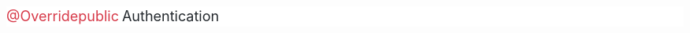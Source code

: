 <tr style="box-sizing: inherit; margin: 0px; padding: 0px; border: 0px; font-style: inherit; font-variant: inherit; font-weight: inherit; font-stretch: inherit; line-height: inherit; font-family: inherit; font-size: 18px; vertical-align: baseline;"><td id="file-jwtauthenticationfilter-java-L10" class="blob-num js-line-number" data-line-number="10" style="box-sizing: inherit; margin: 0px; padding: 1px 10px !important; border: 1px solid var(--gray10); font-style: inherit; font-variant: inherit; font-weight: inherit; font-stretch: inherit; line-height: 20px; font-family: SFMono-Regular, Consolas, &quot;Liberation Mono&quot;, Menlo, monospace; font-size: 12px; vertical-align: top; width: 43.5px; min-width: inherit; color: rgba(27, 31, 35, 0.3); text-align: right; white-space: nowrap; cursor: pointer; user-select: none; background: linear-gradient(90deg, rgb(255, 255, 255) 50%, rgba(255, 255, 255, 0)) 0% 0% / 20px 100% no-repeat transparent;"></td><td id="file-jwtauthenticationfilter-java-LC10" class="blob-code blob-code-inner js-file-line" style="box-sizing: inherit; margin: 0px; padding: 1px 10px !important; border: 0px; font-style: inherit; font-variant: inherit; font-weight: inherit; font-stretch: inherit; line-height: 20px; font-family: SFMono-Regular, Consolas, &quot;Liberation Mono&quot;, Menlo, monospace; font-size: 12px; vertical-align: top; position: relative; overflow: visible; color: rgb(36, 41, 46); overflow-wrap: normal; white-space: pre; background: linear-gradient(270deg, rgb(255, 255, 255) 50%, rgba(255, 255, 255, 0)) 100% 0px / 20px 100% no-repeat transparent; text-align: left;"></td></tr><tr style="box-sizing: inherit; margin: 0px; padding: 0px; border: 0px; font-style: inherit; font-variant: inherit; font-weight: inherit; font-stretch: inherit; line-height: inherit; font-family: inherit; font-size: 18px; vertical-align: baseline;"><td id="file-jwtauthenticationfilter-java-L11" class="blob-num js-line-number" data-line-number="11" style="box-sizing: inherit; margin: 0px; padding: 1px 10px !important; border: 1px solid var(--gray10); font-style: inherit; font-variant: inherit; font-weight: inherit; font-stretch: inherit; line-height: 20px; font-family: SFMono-Regular, Consolas, &quot;Liberation Mono&quot;, Menlo, monospace; font-size: 12px; vertical-align: top; width: 43.5px; min-width: inherit; color: rgba(27, 31, 35, 0.3); text-align: right; white-space: nowrap; cursor: pointer; user-select: none; background: linear-gradient(90deg, rgb(255, 255, 255) 50%, rgba(255, 255, 255, 0)) 0% 0% / 20px 100% no-repeat transparent;"></td><td id="file-jwtauthenticationfilter-java-LC11" class="blob-code blob-code-inner js-file-line" style="box-sizing: inherit; margin: 0px; padding: 1px 10px !important; border: 0px; font-style: inherit; font-variant: inherit; font-weight: inherit; font-stretch: inherit; line-height: 20px; font-family: SFMono-Regular, Consolas, &quot;Liberation Mono&quot;, Menlo, monospace; font-size: 12px; vertical-align: top; position: relative; overflow: visible; color: rgb(36, 41, 46); overflow-wrap: normal; white-space: pre; background: linear-gradient(270deg, rgb(255, 255, 255) 50%, rgba(255, 255, 255, 0)) 100% 0px / 20px 100% no-repeat transparent; text-align: left;"><span class="pl-k" style="box-sizing: inherit; margin: 0px; padding: 0px; border: 0px; font-style: inherit; font-variant: inherit; font-weight: inherit; font-stretch: inherit; line-height: inherit; font-family: inherit; font-size: 18px; vertical-align: baseline; color: rgb(215, 58, 73);">@Override</span></td></tr><tr style="box-sizing: inherit; margin: 0px; padding: 0px; border: 0px; font-style: inherit; font-variant: inherit; font-weight: inherit; font-stretch: inherit; line-height: inherit; font-family: inherit; font-size: 18px; vertical-align: baseline;"><td id="file-jwtauthenticationfilter-java-L12" class="blob-num js-line-number" data-line-number="12" style="box-sizing: inherit; margin: 0px; padding: 1px 10px !important; border: 1px solid var(--gray10); font-style: inherit; font-variant: inherit; font-weight: inherit; font-stretch: inherit; line-height: 20px; font-family: SFMono-Regular, Consolas, &quot;Liberation Mono&quot;, Menlo, monospace; font-size: 12px; vertical-align: top; width: 43.5px; min-width: inherit; color: rgba(27, 31, 35, 0.3); text-align: right; white-space: nowrap; cursor: pointer; user-select: none; background: linear-gradient(90deg, rgb(255, 255, 255) 50%, rgba(255, 255, 255, 0)) 0% 0% / 20px 100% no-repeat transparent;"></td><td id="file-jwtauthenticationfilter-java-LC12" class="blob-code blob-code-inner js-file-line" style="box-sizing: inherit; margin: 0px; padding: 1px 10px !important; border: 0px; font-style: inherit; font-variant: inherit; font-weight: inherit; font-stretch: inherit; line-height: 20px; font-family: SFMono-Regular, Consolas, &quot;Liberation Mono&quot;, Menlo, monospace; font-size: 12px; vertical-align: top; position: relative; overflow: visible; color: rgb(36, 41, 46); overflow-wrap: normal; white-space: pre; background: linear-gradient(270deg, rgb(255, 255, 255) 50%, rgba(255, 255, 255, 0)) 100% 0px / 20px 100% no-repeat transparent; text-align: left;"><span class="pl-k" style="box-sizing: inherit; margin: 0px; padding: 0px; border: 0px; font-style: inherit; font-variant: inherit; font-weight: inherit; font-stretch: inherit; line-height: inherit; font-family: inherit; font-size: 18px; vertical-align: baseline; color: rgb(215, 58, 73);">public</span> <span class="pl-smi" style="box-sizing: inherit; margin: 0px; padding: 0px; border: 0px; font-style: inherit; font-variant: inherit; font-weight: inherit; font-stretch: inherit; line-height: inherit; font-family: inherit; font-size: 18px; vertical-align: baseline; color: rgb(36, 41, 46);">Authentication</span>